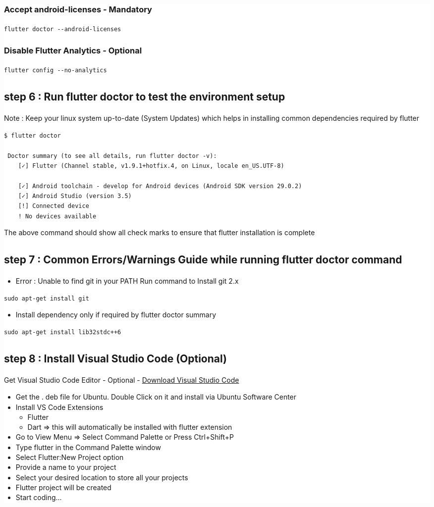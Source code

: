 ### Accept android-licenses - Mandatory
```
flutter doctor --android-licenses
```

### Disable Flutter Analytics - Optional
```
flutter config --no-analytics
```

## step 6 : Run flutter doctor to test the environment setup
Note : Keep your linux system up-to-date (System Updates) which helps in installing common dependencies required by flutter
```
$ flutter doctor

 Doctor summary (to see all details, run flutter doctor -v):
    [✓] Flutter (Channel stable, v1.9.1+hotfix.4, on Linux, locale en_US.UTF-8)
 
    [✓] Android toolchain - develop for Android devices (Android SDK version 29.0.2)
    [✓] Android Studio (version 3.5)
    [!] Connected device
    ! No devices available
```
The above command should show all check marks to ensure that flutter installation is complete

## step 7 : Common Errors/Warnings Guide while running flutter doctor command

* Error : Unable to find git in your PATH
Run command  to Install git 2.x
```
sudo apt-get install git
```

* Install dependency only if required by flutter doctor summary
```
sudo apt-get install lib32stdc++6
```

## step 8 : Install Visual Studio Code (Optional)

Get Visual Studio Code Editor - Optional - [Download Visual Studio Code](https://code.visualstudio.com/)
* Get the \. deb file for Ubuntu. Double Click on it and install via Ubuntu Software Center
* Install VS Code Extensions 
    * Flutter
    * Dart => this will automatically be installed with flutter extension
* Go to View Menu => Select Command Palette or Press Ctrl+Shift+P
* Type flutter in the Command Palette window
* Select Flutter:New Project option
* Provide a name to your project
* Select your desired location to store all your projects
* Flutter project will be created
* Start coding...
